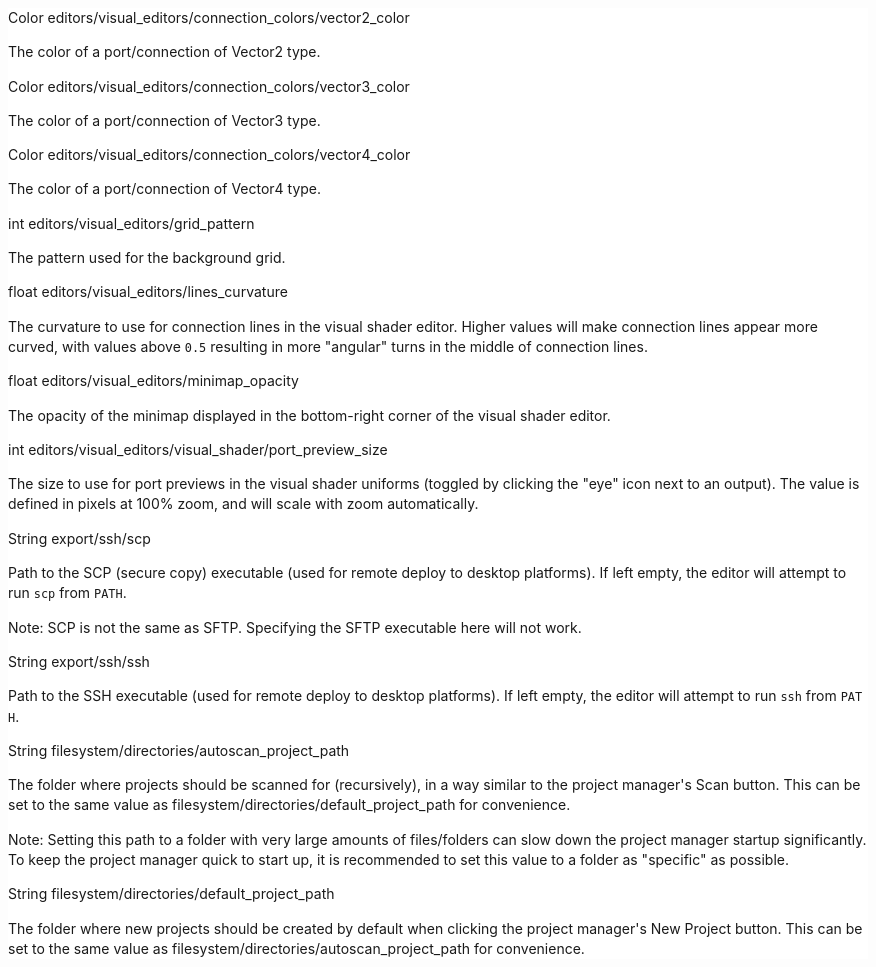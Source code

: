 Color editors/visual_editors/connection_colors/vector2_color

The color of a port/connection of Vector2 type.

Color editors/visual_editors/connection_colors/vector3_color

The color of a port/connection of Vector3 type.

Color editors/visual_editors/connection_colors/vector4_color

The color of a port/connection of Vector4 type.

int editors/visual_editors/grid_pattern

The pattern used for the background grid.

float editors/visual_editors/lines_curvature

The curvature to use for connection lines in the visual shader editor. Higher
values will make connection lines appear more curved, with values above `0.5`
resulting in more "angular" turns in the middle of connection lines.

float editors/visual_editors/minimap_opacity

The opacity of the minimap displayed in the bottom-right corner of the visual
shader editor.

int editors/visual_editors/visual_shader/port_preview_size

The size to use for port previews in the visual shader uniforms (toggled by
clicking the "eye" icon next to an output). The value is defined in pixels at
100% zoom, and will scale with zoom automatically.

String export/ssh/scp

Path to the SCP (secure copy) executable (used for remote deploy to desktop
platforms). If left empty, the editor will attempt to run `scp` from `PATH`.

Note: SCP is not the same as SFTP. Specifying the SFTP executable here will
not work.

String export/ssh/ssh

Path to the SSH executable (used for remote deploy to desktop platforms). If
left empty, the editor will attempt to run `ssh` from `PATH`.

String filesystem/directories/autoscan_project_path

The folder where projects should be scanned for (recursively), in a way
similar to the project manager's Scan button. This can be set to the same
value as filesystem/directories/default_project_path for convenience.

Note: Setting this path to a folder with very large amounts of files/folders
can slow down the project manager startup significantly. To keep the project
manager quick to start up, it is recommended to set this value to a folder as
"specific" as possible.

String filesystem/directories/default_project_path

The folder where new projects should be created by default when clicking the
project manager's New Project button. This can be set to the same value as
filesystem/directories/autoscan_project_path for convenience.
